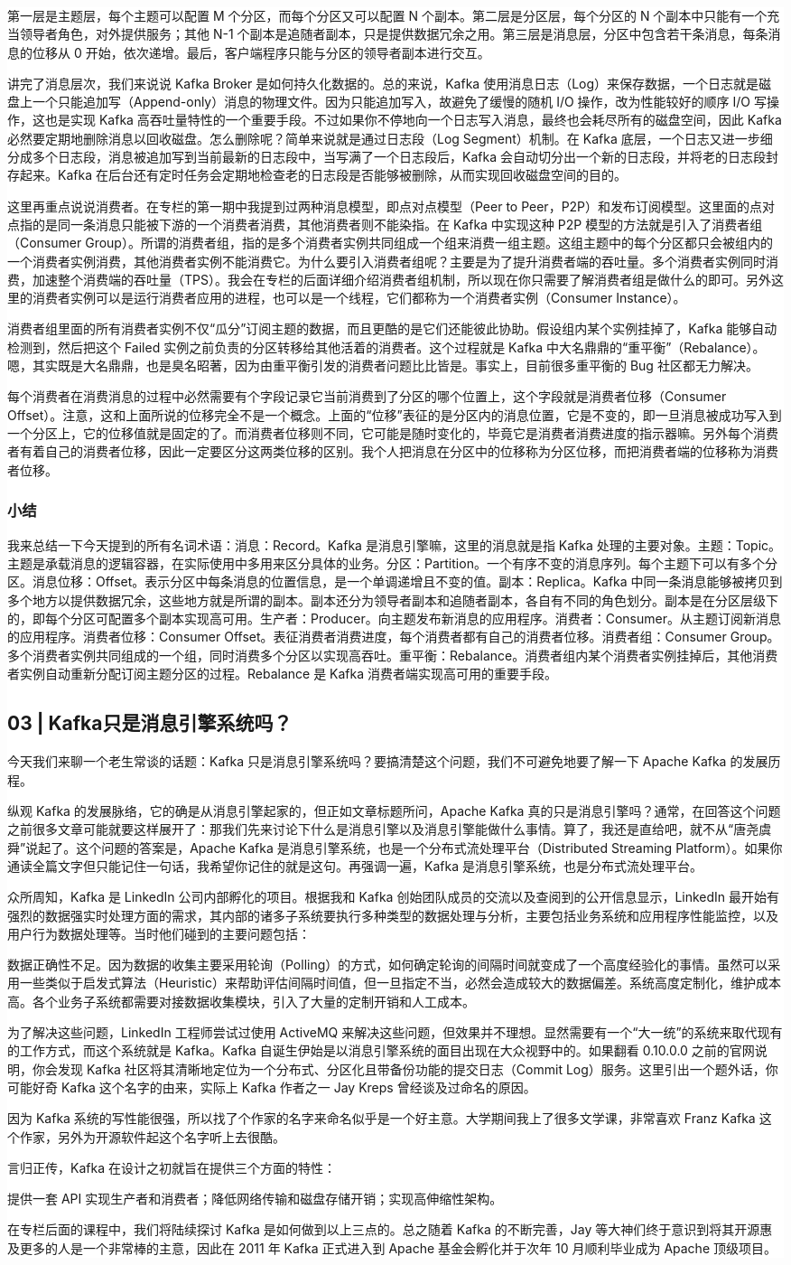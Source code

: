 第一层是主题层，每个主题可以配置 M 个分区，而每个分区又可以配置 N 个副本。第二层是分区层，每个分区的 N 个副本中只能有一个充当领导者角色，对外提供服务；其他 N-1 个副本是追随者副本，只是提供数据冗余之用。第三层是消息层，分区中包含若干条消息，每条消息的位移从 0 开始，依次递增。最后，客户端程序只能与分区的领导者副本进行交互。

讲完了消息层次，我们来说说 Kafka Broker 是如何持久化数据的。总的来说，Kafka 使用消息日志（Log）来保存数据，一个日志就是磁盘上一个只能追加写（Append-only）消息的物理文件。因为只能追加写入，故避免了缓慢的随机 I/O 操作，改为性能较好的顺序 I/O 写操作，这也是实现 Kafka 高吞吐量特性的一个重要手段。不过如果你不停地向一个日志写入消息，最终也会耗尽所有的磁盘空间，因此 Kafka 必然要定期地删除消息以回收磁盘。怎么删除呢？简单来说就是通过日志段（Log Segment）机制。在 Kafka 底层，一个日志又进一步细分成多个日志段，消息被追加写到当前最新的日志段中，当写满了一个日志段后，Kafka 会自动切分出一个新的日志段，并将老的日志段封存起来。Kafka 在后台还有定时任务会定期地检查老的日志段是否能够被删除，从而实现回收磁盘空间的目的。

这里再重点说说消费者。在专栏的第一期中我提到过两种消息模型，即点对点模型（Peer to Peer，P2P）和发布订阅模型。这里面的点对点指的是同一条消息只能被下游的一个消费者消费，其他消费者则不能染指。在 Kafka 中实现这种 P2P 模型的方法就是引入了消费者组（Consumer Group）。所谓的消费者组，指的是多个消费者实例共同组成一个组来消费一组主题。这组主题中的每个分区都只会被组内的一个消费者实例消费，其他消费者实例不能消费它。为什么要引入消费者组呢？主要是为了提升消费者端的吞吐量。多个消费者实例同时消费，加速整个消费端的吞吐量（TPS）。我会在专栏的后面详细介绍消费者组机制，所以现在你只需要了解消费者组是做什么的即可。另外这里的消费者实例可以是运行消费者应用的进程，也可以是一个线程，它们都称为一个消费者实例（Consumer Instance）。

消费者组里面的所有消费者实例不仅“瓜分”订阅主题的数据，而且更酷的是它们还能彼此协助。假设组内某个实例挂掉了，Kafka 能够自动检测到，然后把这个 Failed 实例之前负责的分区转移给其他活着的消费者。这个过程就是 Kafka 中大名鼎鼎的“重平衡”（Rebalance）。嗯，其实既是大名鼎鼎，也是臭名昭著，因为由重平衡引发的消费者问题比比皆是。事实上，目前很多重平衡的 Bug 社区都无力解决。

每个消费者在消费消息的过程中必然需要有个字段记录它当前消费到了分区的哪个位置上，这个字段就是消费者位移（Consumer Offset）。注意，这和上面所说的位移完全不是一个概念。上面的“位移”表征的是分区内的消息位置，它是不变的，即一旦消息被成功写入到一个分区上，它的位移值就是固定的了。而消费者位移则不同，它可能是随时变化的，毕竟它是消费者消费进度的指示器嘛。另外每个消费者有着自己的消费者位移，因此一定要区分这两类位移的区别。我个人把消息在分区中的位移称为分区位移，而把消费者端的位移称为消费者位移。

### 小结
我来总结一下今天提到的所有名词术语：消息：Record。Kafka 是消息引擎嘛，这里的消息就是指 Kafka 处理的主要对象。主题：Topic。主题是承载消息的逻辑容器，在实际使用中多用来区分具体的业务。分区：Partition。一个有序不变的消息序列。每个主题下可以有多个分区。消息位移：Offset。表示分区中每条消息的位置信息，是一个单调递增且不变的值。副本：Replica。Kafka 中同一条消息能够被拷贝到多个地方以提供数据冗余，这些地方就是所谓的副本。副本还分为领导者副本和追随者副本，各自有不同的角色划分。副本是在分区层级下的，即每个分区可配置多个副本实现高可用。生产者：Producer。向主题发布新消息的应用程序。消费者：Consumer。从主题订阅新消息的应用程序。消费者位移：Consumer Offset。表征消费者消费进度，每个消费者都有自己的消费者位移。消费者组：Consumer Group。多个消费者实例共同组成的一个组，同时消费多个分区以实现高吞吐。重平衡：Rebalance。消费者组内某个消费者实例挂掉后，其他消费者实例自动重新分配订阅主题分区的过程。Rebalance 是 Kafka 消费者端实现高可用的重要手段。


## 03 | Kafka只是消息引擎系统吗？

今天我们来聊一个老生常谈的话题：Kafka 只是消息引擎系统吗？要搞清楚这个问题，我们不可避免地要了解一下 Apache Kafka 的发展历程。

纵观 Kafka 的发展脉络，它的确是从消息引擎起家的，但正如文章标题所问，Apache Kafka 真的只是消息引擎吗？通常，在回答这个问题之前很多文章可能就要这样展开了：那我们先来讨论下什么是消息引擎以及消息引擎能做什么事情。算了，我还是直给吧，就不从“唐尧虞舜”说起了。这个问题的答案是，Apache Kafka 是消息引擎系统，也是一个分布式流处理平台（Distributed Streaming Platform）。如果你通读全篇文字但只能记住一句话，我希望你记住的就是这句。再强调一遍，Kafka 是消息引擎系统，也是分布式流处理平台。

众所周知，Kafka 是 LinkedIn 公司内部孵化的项目。根据我和 Kafka 创始团队成员的交流以及查阅到的公开信息显示，LinkedIn 最开始有强烈的数据强实时处理方面的需求，其内部的诸多子系统要执行多种类型的数据处理与分析，主要包括业务系统和应用程序性能监控，以及用户行为数据处理等。当时他们碰到的主要问题包括：

数据正确性不足。因为数据的收集主要采用轮询（Polling）的方式，如何确定轮询的间隔时间就变成了一个高度经验化的事情。虽然可以采用一些类似于启发式算法（Heuristic）来帮助评估间隔时间值，但一旦指定不当，必然会造成较大的数据偏差。系统高度定制化，维护成本高。各个业务子系统都需要对接数据收集模块，引入了大量的定制开销和人工成本。

为了解决这些问题，LinkedIn 工程师尝试过使用 ActiveMQ 来解决这些问题，但效果并不理想。显然需要有一个“大一统”的系统来取代现有的工作方式，而这个系统就是 Kafka。Kafka 自诞生伊始是以消息引擎系统的面目出现在大众视野中的。如果翻看 0.10.0.0 之前的官网说明，你会发现 Kafka 社区将其清晰地定位为一个分布式、分区化且带备份功能的提交日志（Commit Log）服务。这里引出一个题外话，你可能好奇 Kafka 这个名字的由来，实际上 Kafka 作者之一 Jay Kreps 曾经谈及过命名的原因。

因为 Kafka 系统的写性能很强，所以找了个作家的名字来命名似乎是一个好主意。大学期间我上了很多文学课，非常喜欢 Franz Kafka 这个作家，另外为开源软件起这个名字听上去很酷。

言归正传，Kafka 在设计之初就旨在提供三个方面的特性：

提供一套 API 实现生产者和消费者；降低网络传输和磁盘存储开销；实现高伸缩性架构。

在专栏后面的课程中，我们将陆续探讨 Kafka 是如何做到以上三点的。总之随着 Kafka 的不断完善，Jay 等大神们终于意识到将其开源惠及更多的人是一个非常棒的主意，因此在 2011 年 Kafka 正式进入到 Apache 基金会孵化并于次年 10 月顺利毕业成为 Apache 顶级项目。
